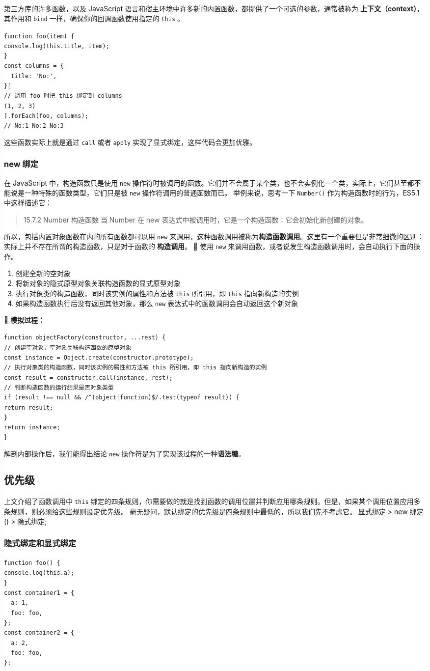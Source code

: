 第三方库的许多函数，以及 JavaScript 语言和宿主环境中许多新的内置函数，都提供了一个可选的参数，通常被称为 **上下文（context）**，其作用和 `bind` 一样，确保你的回调函数使用指定的 `this` 。
```
function foo(item) {
console.log(this.title, item);
}
const columns = {
  title: 'No:',
}[
// 调用 foo 时把 this 绑定到 columns
(1, 2, 3)
].forEach(foo, columns);
// No:1 No:2 No:3
```
这些函数实际上就是通过 `call` 或者 `apply` 实现了显式绑定，这样代码会更加优雅。
### new 绑定
在 JavaScript 中，构造函数只是使用 `new` 操作符时被调用的函数。它们并不会属于某个类，也不会实例化一个类，实际上，它们甚至都不能说是一种特殊的函数类型，它们只是被 `new` 操作符调用的普通函数而已。
举例来说，思考一下 `Number()` 作为构造函数时的行为，ES5.1 中这样描述它：
> 15.7.2 Number 构造函数
> 当 Number 在 new 表达式中被调用时，它是一个构造函数：它会初始化新创建的对象。

所以，包括内置对象函数在内的所有函数都可以用 `new` 来调用，这种函数调用被称为**构造函数调用**。这里有一个重要但是非常细微的区别：实际上并不存在所谓的构造函数，只是对于函数的 **构造调用**。
🎉 使用 `new` 来调用函数，或者说发生构造函数调用时，会自动执行下面的操作。

1. 创建全新的空对象
1. 将新对象的隐式原型对象关联构造函数的显式原型对象
1. 执行对象类的构造函数，同时该实例的属性和方法被 `this` 所引用，即 `this` 指向新构造的实例
1. 如果构造函数执行后没有返回其他对象，那么 `new` 表达式中的函数调用会自动返回这个新对象

🎯 **模拟过程：**
```
function objectFactory(constructor, ...rest) {
// 创建空对象，空对象关联构造函数的原型对象
const instance = Object.create(constructor.prototype);
// 执行对象类的构造函数，同时该实例的属性和方法被 this 所引用，即 this 指向新构造的实例
const result = constructor.call(instance, rest);
// 判断构造函数的运行结果是否对象类型
if (result !== null && /^(object|function)$/.test(typeof result)) {
return result;
}
return instance;
}
```
解剖内部操作后，我们能得出结论 `new` 操作符是为了实现该过程的一种**语法糖**。
## 优先级
上文介绍了函数调用中 `this` 绑定的四条规则，你需要做的就是找到函数的调用位置并判断应用哪条规则。但是，如果某个调用位置应用多条规则，则必须给这些规则设定优先级。
毫无疑问，默认绑定的优先级是四条规则中最低的，所以我们先不考虑它。
显式绑定 > new 绑定() > 隐式绑定;
### 隐式绑定和显式绑定
```
function foo() {
console.log(this.a);
}
const container1 = {
  a: 1,
  foo: foo,
};
const container2 = {
  a: 2,
  foo: foo,
};
```